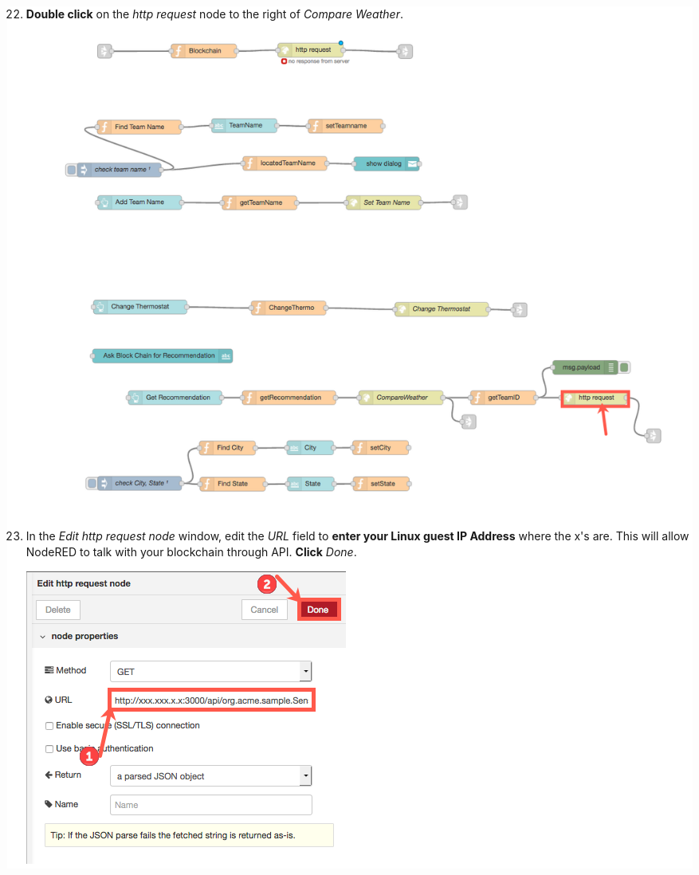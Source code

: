 22. **Double click** on the *http request* node to the right of *Compare Weather*.

    ![Double click on http request.](images/httpCompareWeather.png)

23. In the *Edit http request node* window, edit the *URL* field to **enter your Linux guest IP Address** where the x's are. This will allow NodeRED to talk with your blockchain through API. **Click** *Done*.

    ![Edit the IP address in the http request node.](images/httpCompareWeatherURL.png)
